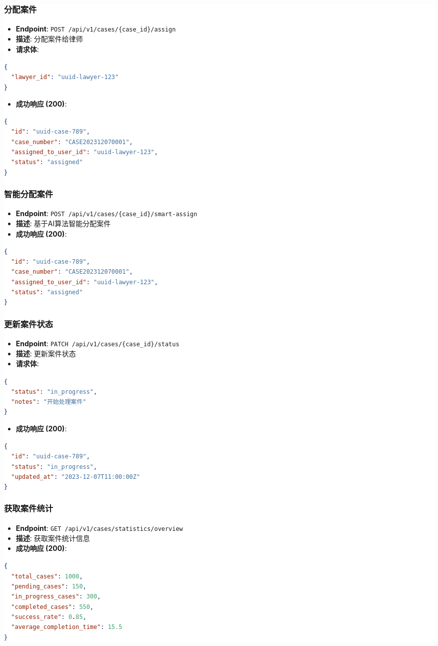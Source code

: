 ### 分配案件
- **Endpoint**: `POST /api/v1/cases/{case_id}/assign`
- **描述**: 分配案件给律师
- **请求体**:
```json
{
  "lawyer_id": "uuid-lawyer-123"
}
```
- **成功响应 (200)**:
```json
{
  "id": "uuid-case-789",
  "case_number": "CASE202312070001",
  "assigned_to_user_id": "uuid-lawyer-123",
  "status": "assigned"
}
```

### 智能分配案件
- **Endpoint**: `POST /api/v1/cases/{case_id}/smart-assign`
- **描述**: 基于AI算法智能分配案件
- **成功响应 (200)**:
```json
{
  "id": "uuid-case-789",
  "case_number": "CASE202312070001",
  "assigned_to_user_id": "uuid-lawyer-123",
  "status": "assigned"
}
```

### 更新案件状态
- **Endpoint**: `PATCH /api/v1/cases/{case_id}/status`
- **描述**: 更新案件状态
- **请求体**:
```json
{
  "status": "in_progress",
  "notes": "开始处理案件"
}
```
- **成功响应 (200)**:
```json
{
  "id": "uuid-case-789",
  "status": "in_progress",
  "updated_at": "2023-12-07T11:00:00Z"
}
```

### 获取案件统计
- **Endpoint**: `GET /api/v1/cases/statistics/overview`
- **描述**: 获取案件统计信息
- **成功响应 (200)**:
```json
{
  "total_cases": 1000,
  "pending_cases": 150,
  "in_progress_cases": 300,
  "completed_cases": 550,
  "success_rate": 0.85,
  "average_completion_time": 15.5
}
```
